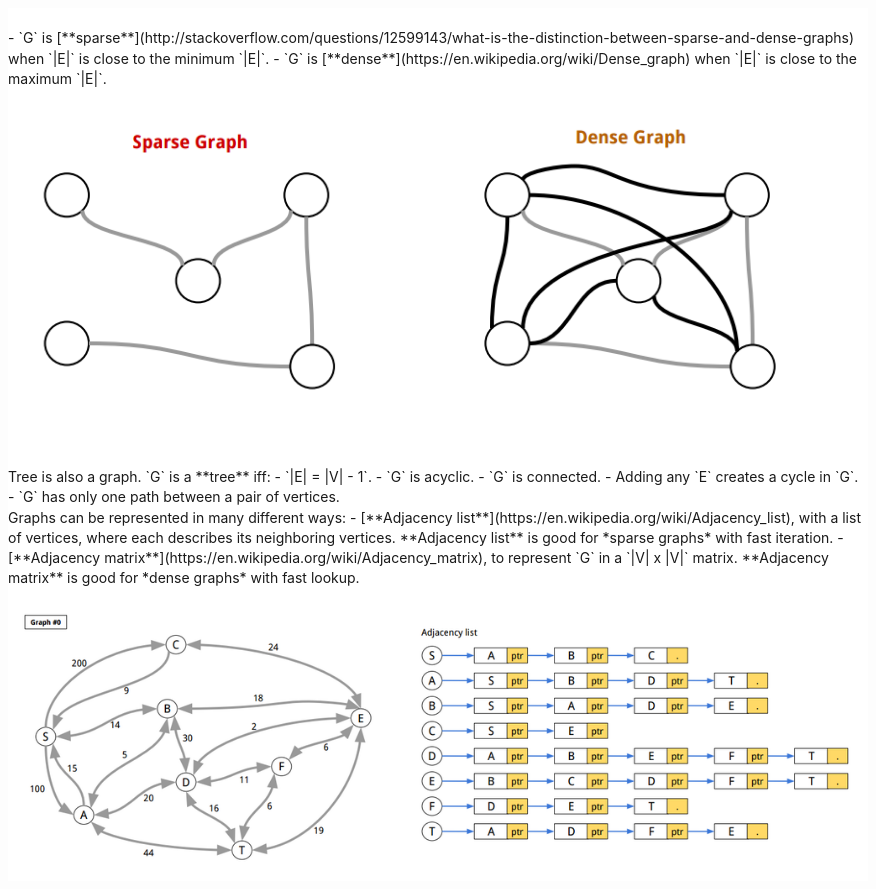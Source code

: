 <br>
- `G` is [**sparse**](http://stackoverflow.com/questions/12599143/what-is-the-distinction-between-sparse-and-dense-graphs)
  when `|E|` is close to the minimum `|E|`.
- `G` is [**dense**](https://en.wikipedia.org/wiki/Dense_graph)
  when `|E|` is close to the maximum `|E|`.

![graph_sparse_dense](img/graph_sparse_dense.png)

<br>
Tree is also a graph. `G` is a **tree** iff:
- `|E| = |V| - 1`.
- `G` is acyclic.
- `G` is connected.
- Adding any `E` creates a cycle in `G`.
- `G` has only one path between a pair of vertices.

<br>
Graphs can be represented in many different ways:
- [**Adjacency list**](https://en.wikipedia.org/wiki/Adjacency_list),
  with a list of vertices, where each describes its neighboring vertices.
  **Adjacency list** is good for *sparse graphs* with fast iteration.
- [**Adjacency matrix**](https://en.wikipedia.org/wiki/Adjacency_matrix),
  to represent `G` in a `|V| x |V|` matrix.
  **Adjacency matrix** is good for *dense graphs* with fast lookup.

![graph_adjacency_list](img/graph_adjacency_list.png)